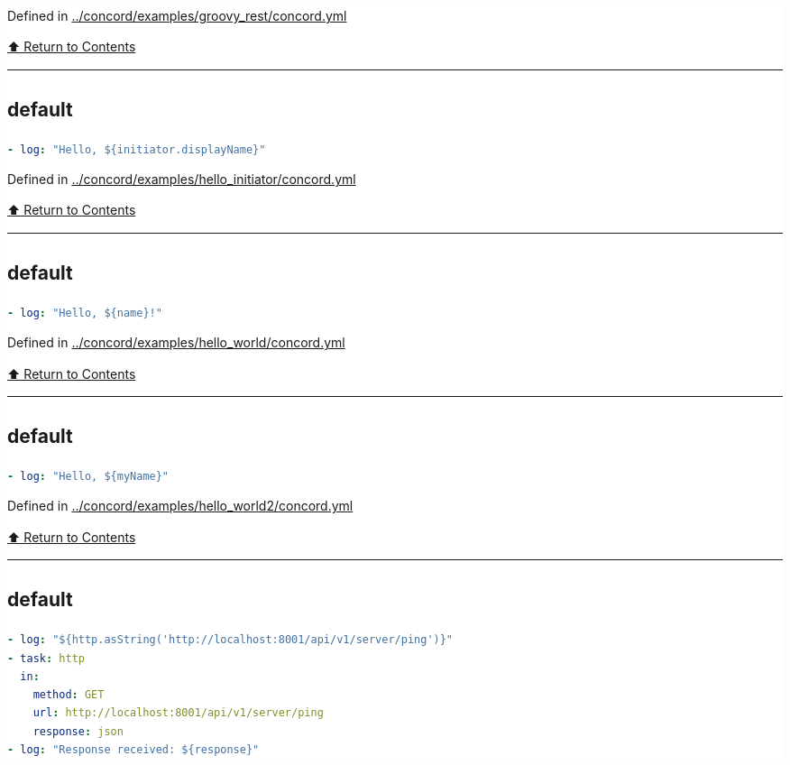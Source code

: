Defined in [../concord/examples/groovy_rest/concord.yml](../concord/examples/groovy_rest/concord.yml#L8)

[⬆️ Return to Contents](#table-of-contents) 

------


## default

```yaml
- log: "Hello, ${initiator.displayName}"

```

Defined in [../concord/examples/hello_initiator/concord.yml](../concord/examples/hello_initiator/concord.yml#L2)

[⬆️ Return to Contents](#table-of-contents) 

------


## default

```yaml
- log: "Hello, ${name}!"

```

Defined in [../concord/examples/hello_world/concord.yml](../concord/examples/hello_world/concord.yml#L2)

[⬆️ Return to Contents](#table-of-contents) 

------


## default

```yaml
- log: "Hello, ${myName}"

```

Defined in [../concord/examples/hello_world2/concord.yml](../concord/examples/hello_world2/concord.yml#L2)

[⬆️ Return to Contents](#table-of-contents) 

------


## default

```yaml
- log: "${http.asString('http://localhost:8001/api/v1/server/ping')}"
- task: http
  in:
    method: GET
    url: http://localhost:8001/api/v1/server/ping
    response: json
- log: "Response received: ${response}"

```
